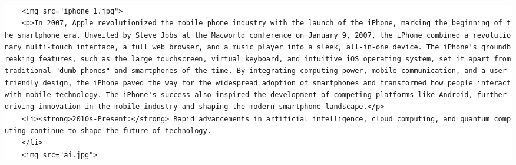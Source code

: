         <img src="iphone 1.jpg">
        <p>In 2007, Apple revolutionized the mobile phone industry with the launch of the iPhone, marking the beginning of the smartphone era. Unveiled by Steve Jobs at the Macworld conference on January 9, 2007, the iPhone combined a revolutionary multi-touch interface, a full web browser, and a music player into a sleek, all-in-one device. The iPhone's groundbreaking features, such as the large touchscreen, virtual keyboard, and intuitive iOS operating system, set it apart from traditional "dumb phones" and smartphones of the time. By integrating computing power, mobile communication, and a user-friendly design, the iPhone paved the way for the widespread adoption of smartphones and transformed how people interact with mobile technology. The iPhone's success also inspired the development of competing platforms like Android, further driving innovation in the mobile industry and shaping the modern smartphone landscape.</p>
        <li><strong>2010s-Present:</strong> Rapid advancements in artificial intelligence, cloud computing, and quantum computing continue to shape the future of technology.
        </li>
        <img src="ai.jpg">